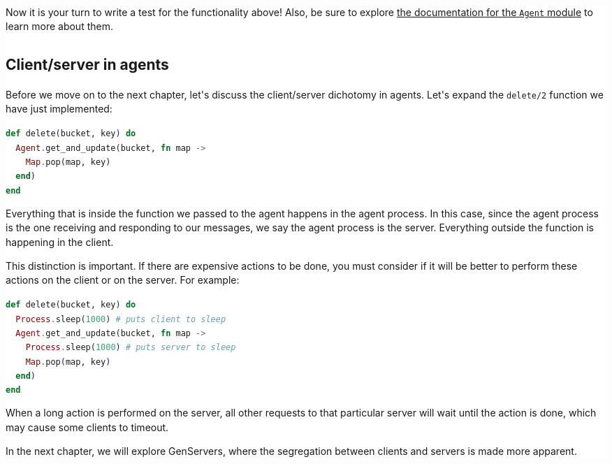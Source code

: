 Now it is your turn to write a test for the functionality above! Also, be sure to explore [the documentation for the `Agent` module](`Agent`) to learn more about them.

## Client/server in agents

Before we move on to the next chapter, let's discuss the client/server dichotomy in agents. Let's expand the `delete/2` function we have just implemented:

```elixir
def delete(bucket, key) do
  Agent.get_and_update(bucket, fn map ->
    Map.pop(map, key)
  end)
end
```

Everything that is inside the function we passed to the agent happens in the agent process. In this case, since the agent process is the one receiving and responding to our messages, we say the agent process is the server. Everything outside the function is happening in the client.

This distinction is important. If there are expensive actions to be done, you must consider if it will be better to perform these actions on the client or on the server. For example:

```elixir
def delete(bucket, key) do
  Process.sleep(1000) # puts client to sleep
  Agent.get_and_update(bucket, fn map ->
    Process.sleep(1000) # puts server to sleep
    Map.pop(map, key)
  end)
end
```

When a long action is performed on the server, all other requests to that particular server will wait until the action is done, which may cause some clients to timeout.

In the next chapter, we will explore GenServers, where the segregation between clients and servers is made more apparent.

